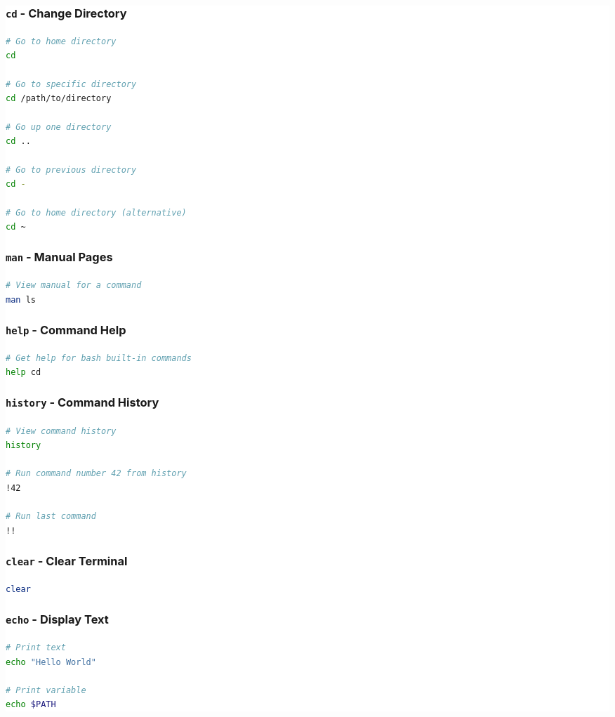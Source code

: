 ### `cd` - Change Directory
```bash
# Go to home directory
cd

# Go to specific directory
cd /path/to/directory

# Go up one directory
cd ..

# Go to previous directory
cd -

# Go to home directory (alternative)
cd ~
```

### `man` - Manual Pages
```bash
# View manual for a command
man ls
```

### `help` - Command Help
```bash
# Get help for bash built-in commands
help cd
```

### `history` - Command History
```bash
# View command history
history

# Run command number 42 from history
!42

# Run last command
!!
```

### `clear` - Clear Terminal
```bash
clear
```

### `echo` - Display Text
```bash
# Print text
echo "Hello World"

# Print variable
echo $PATH
```
